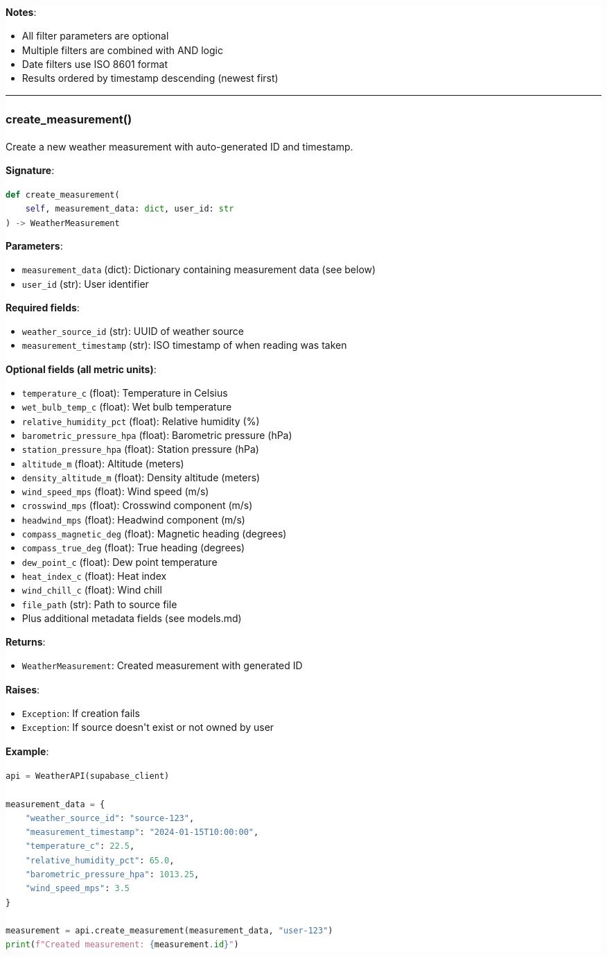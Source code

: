 **Notes**:
- All filter parameters are optional
- Multiple filters are combined with AND logic
- Date filters use ISO 8601 format
- Results ordered by timestamp descending (newest first)

---

### create_measurement()

Create a new weather measurement with auto-generated ID and timestamp.

**Signature**:
```python
def create_measurement(
    self, measurement_data: dict, user_id: str
) -> WeatherMeasurement
```

**Parameters**:
- `measurement_data` (dict): Dictionary containing measurement data (see below)
- `user_id` (str): User identifier

**Required fields**:
- `weather_source_id` (str): UUID of weather source
- `measurement_timestamp` (str): ISO timestamp of when reading was taken

**Optional fields (all metric units)**:
- `temperature_c` (float): Temperature in Celsius
- `wet_bulb_temp_c` (float): Wet bulb temperature
- `relative_humidity_pct` (float): Relative humidity (%)
- `barometric_pressure_hpa` (float): Barometric pressure (hPa)
- `station_pressure_hpa` (float): Station pressure (hPa)
- `altitude_m` (float): Altitude (meters)
- `density_altitude_m` (float): Density altitude (meters)
- `wind_speed_mps` (float): Wind speed (m/s)
- `crosswind_mps` (float): Crosswind component (m/s)
- `headwind_mps` (float): Headwind component (m/s)
- `compass_magnetic_deg` (float): Magnetic heading (degrees)
- `compass_true_deg` (float): True heading (degrees)
- `dew_point_c` (float): Dew point temperature
- `heat_index_c` (float): Heat index
- `wind_chill_c` (float): Wind chill
- `file_path` (str): Path to source file
- Plus additional metadata fields (see models.md)

**Returns**:
- `WeatherMeasurement`: Created measurement with generated ID

**Raises**:
- `Exception`: If creation fails
- `Exception`: If source doesn't exist or not owned by user

**Example**:
```python
api = WeatherAPI(supabase_client)

measurement_data = {
    "weather_source_id": "source-123",
    "measurement_timestamp": "2024-01-15T10:00:00",
    "temperature_c": 22.5,
    "relative_humidity_pct": 65.0,
    "barometric_pressure_hpa": 1013.25,
    "wind_speed_mps": 3.5
}

measurement = api.create_measurement(measurement_data, "user-123")
print(f"Created measurement: {measurement.id}")
```